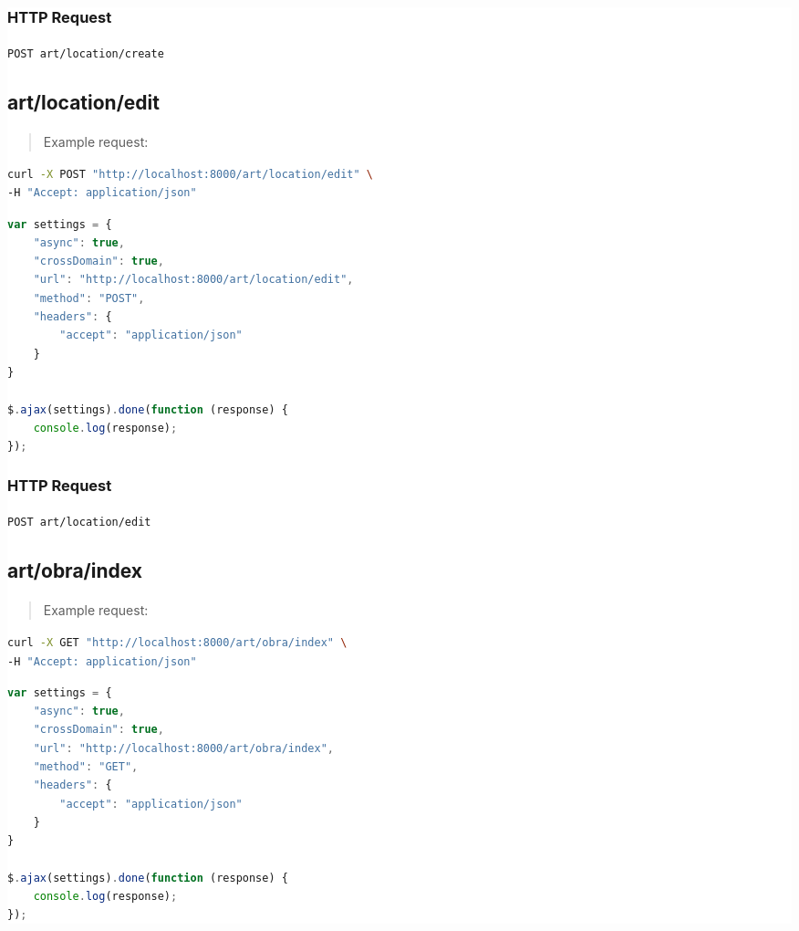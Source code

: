 
### HTTP Request
`POST art/location/create`





## art/location/edit

> Example request:

```bash
curl -X POST "http://localhost:8000/art/location/edit" \
-H "Accept: application/json"
```

```javascript
var settings = {
    "async": true,
    "crossDomain": true,
    "url": "http://localhost:8000/art/location/edit",
    "method": "POST",
    "headers": {
        "accept": "application/json"
    }
}

$.ajax(settings).done(function (response) {
    console.log(response);
});
```


### HTTP Request
`POST art/location/edit`





## art/obra/index

> Example request:

```bash
curl -X GET "http://localhost:8000/art/obra/index" \
-H "Accept: application/json"
```

```javascript
var settings = {
    "async": true,
    "crossDomain": true,
    "url": "http://localhost:8000/art/obra/index",
    "method": "GET",
    "headers": {
        "accept": "application/json"
    }
}

$.ajax(settings).done(function (response) {
    console.log(response);
});
```
